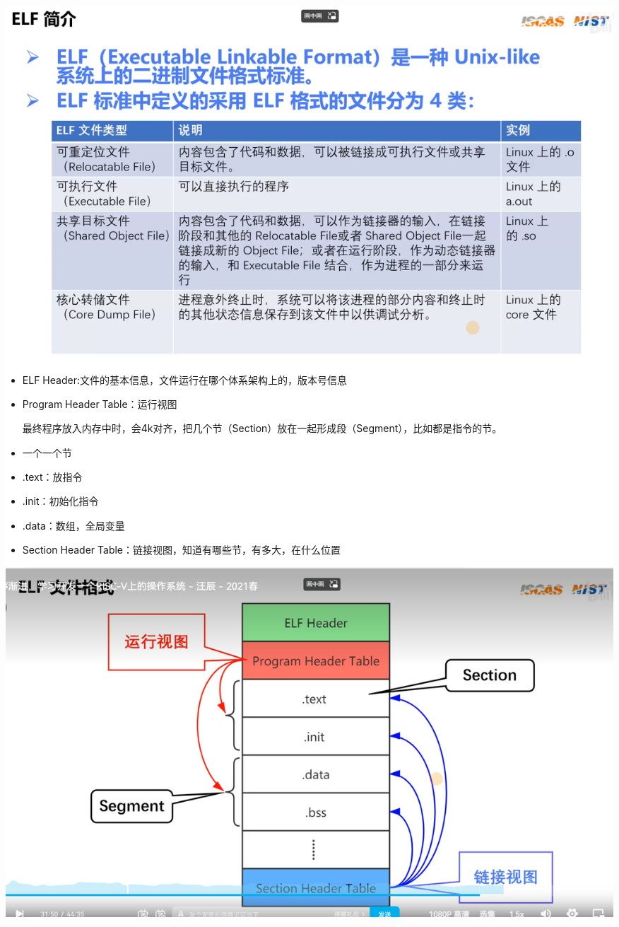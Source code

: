 ![1691074279668](image/RISC-V系统学习/1691074279668.png)

- ELF Header:文件的基本信息，文件运行在哪个体系架构上的，版本号信息
- Program Header Table：运行视图

  最终程序放入内存中时，会4k对齐，把几个节（Section）放在一起形成段（Segment），比如都是指令的节。
- 一个一个节
- .text：放指令
- .init：初始化指令
- .data：数组，全局变量
- Section Header Table：链接视图，知道有哪些节，有多大，在什么位置

![1691076015849](image/RISC-V系统学习/1691076015849.png)
